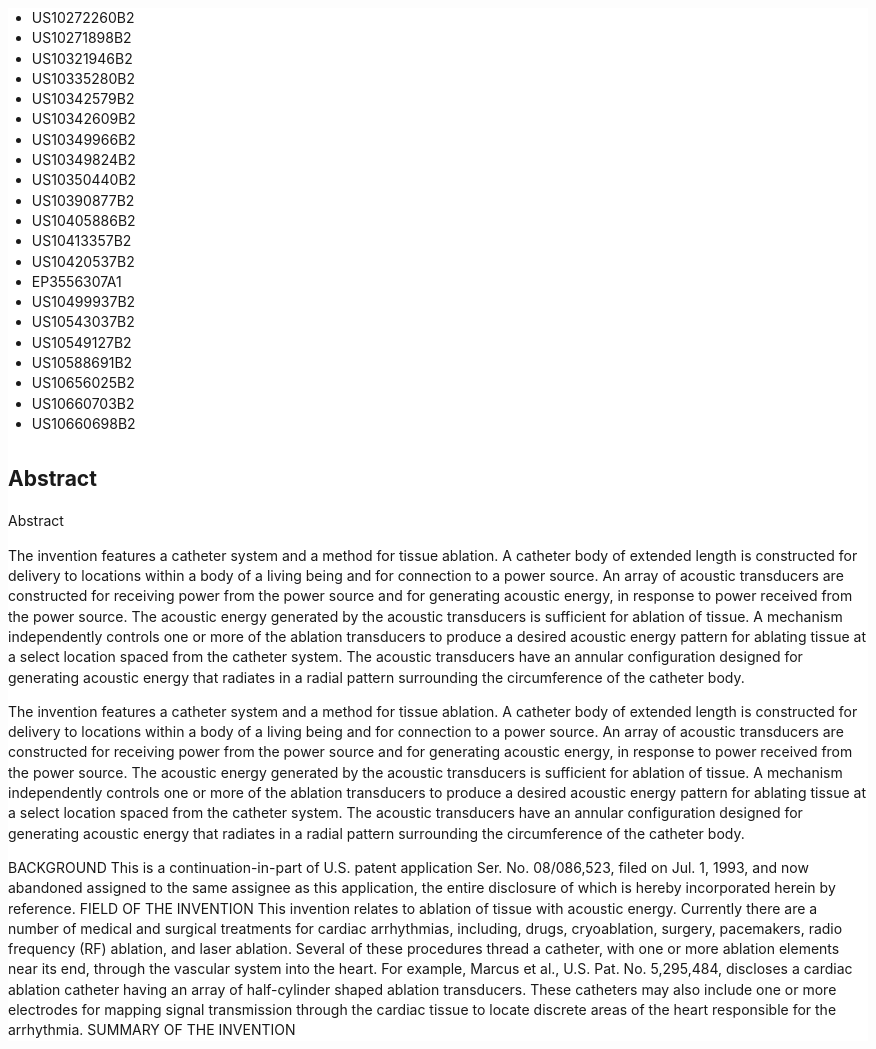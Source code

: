  * US10272260B2
 * US10271898B2
 * US10321946B2
 * US10335280B2
 * US10342579B2
 * US10342609B2
 * US10349966B2
 * US10349824B2
 * US10350440B2
 * US10390877B2
 * US10405886B2
 * US10413357B2
 * US10420537B2
 * EP3556307A1
 * US10499937B2
 * US10543037B2
 * US10549127B2
 * US10588691B2
 * US10656025B2
 * US10660703B2
 * US10660698B2
## Abstract

Abstract

The invention features a catheter system and a method for tissue ablation. A catheter body of extended length is constructed for delivery to locations within a body of a living being and for connection to a power source. An array of acoustic transducers are constructed for receiving power from the power source and for generating acoustic energy, in response to power received from the power source. The acoustic energy generated by the acoustic transducers is sufficient for ablation of tissue. A mechanism independently controls one or more of the ablation transducers to produce a desired acoustic energy pattern for ablating tissue at a select location spaced from the catheter system. The acoustic transducers have an annular configuration designed for generating acoustic energy that radiates in a radial pattern surrounding the circumference of the catheter body.



The invention features a catheter system and a method for tissue ablation. A catheter body of extended length is constructed for delivery to locations within a body of a living being and for connection to a power source. An array of acoustic transducers are constructed for receiving power from the power source and for generating acoustic energy, in response to power received from the power source. The acoustic energy generated by the acoustic transducers is sufficient for ablation of tissue. A mechanism independently controls one or more of the ablation transducers to produce a desired acoustic energy pattern for ablating tissue at a select location spaced from the catheter system. The acoustic transducers have an annular configuration designed for generating acoustic energy that radiates in a radial pattern surrounding the circumference of the catheter body.

BACKGROUND
This is a continuation-in-part of U.S. patent application Ser. No. 08/086,523, filed on Jul. 1, 1993, and now abandoned assigned to the same assignee as this application, the entire disclosure of which is hereby incorporated herein by reference.
FIELD OF THE INVENTION
This invention relates to ablation of tissue with acoustic energy.
Currently there are a number of medical and surgical treatments for cardiac arrhythmias, including, drugs, cryoablation, surgery, pacemakers, radio frequency (RF) ablation, and laser ablation. Several of these procedures thread a catheter, with one or more ablation elements near its end, through the vascular system into the heart. For example, Marcus et al., U.S. Pat. No. 5,295,484, discloses a cardiac ablation catheter having an array of half-cylinder shaped ablation transducers. These catheters may also include one or more electrodes for mapping signal transmission through the cardiac tissue to locate discrete areas of the heart responsible for the arrhythmia.
SUMMARY OF THE INVENTION
